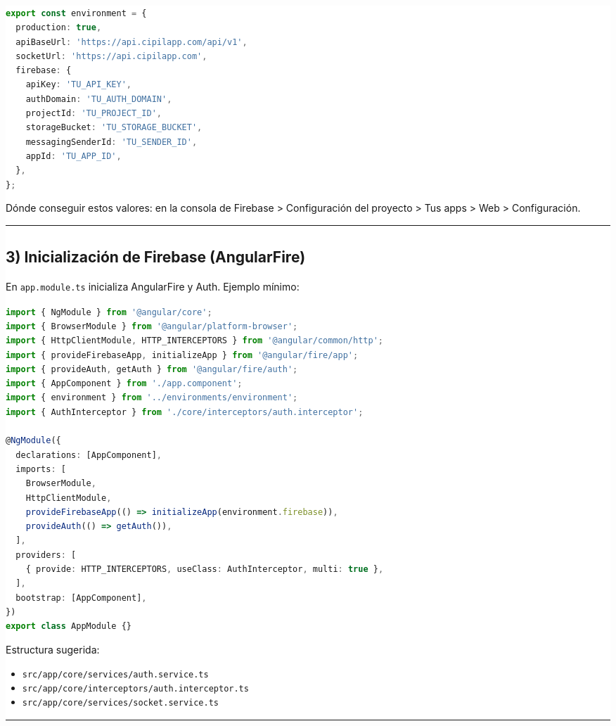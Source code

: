 ```ts
export const environment = {
  production: true,
  apiBaseUrl: 'https://api.cipilapp.com/api/v1',
  socketUrl: 'https://api.cipilapp.com',
  firebase: {
    apiKey: 'TU_API_KEY',
    authDomain: 'TU_AUTH_DOMAIN',
    projectId: 'TU_PROJECT_ID',
    storageBucket: 'TU_STORAGE_BUCKET',
    messagingSenderId: 'TU_SENDER_ID',
    appId: 'TU_APP_ID',
  },
};
```

Dónde conseguir estos valores: en la consola de Firebase > Configuración del proyecto > Tus apps > Web > Configuración.

---

## 3) Inicialización de Firebase (AngularFire)

En `app.module.ts` inicializa AngularFire y Auth. Ejemplo mínimo:

```ts
import { NgModule } from '@angular/core';
import { BrowserModule } from '@angular/platform-browser';
import { HttpClientModule, HTTP_INTERCEPTORS } from '@angular/common/http';
import { provideFirebaseApp, initializeApp } from '@angular/fire/app';
import { provideAuth, getAuth } from '@angular/fire/auth';
import { AppComponent } from './app.component';
import { environment } from '../environments/environment';
import { AuthInterceptor } from './core/interceptors/auth.interceptor';

@NgModule({
  declarations: [AppComponent],
  imports: [
    BrowserModule,
    HttpClientModule,
    provideFirebaseApp(() => initializeApp(environment.firebase)),
    provideAuth(() => getAuth()),
  ],
  providers: [
    { provide: HTTP_INTERCEPTORS, useClass: AuthInterceptor, multi: true },
  ],
  bootstrap: [AppComponent],
})
export class AppModule {}
```

Estructura sugerida:
- `src/app/core/services/auth.service.ts`
- `src/app/core/interceptors/auth.interceptor.ts`
- `src/app/core/services/socket.service.ts`

---